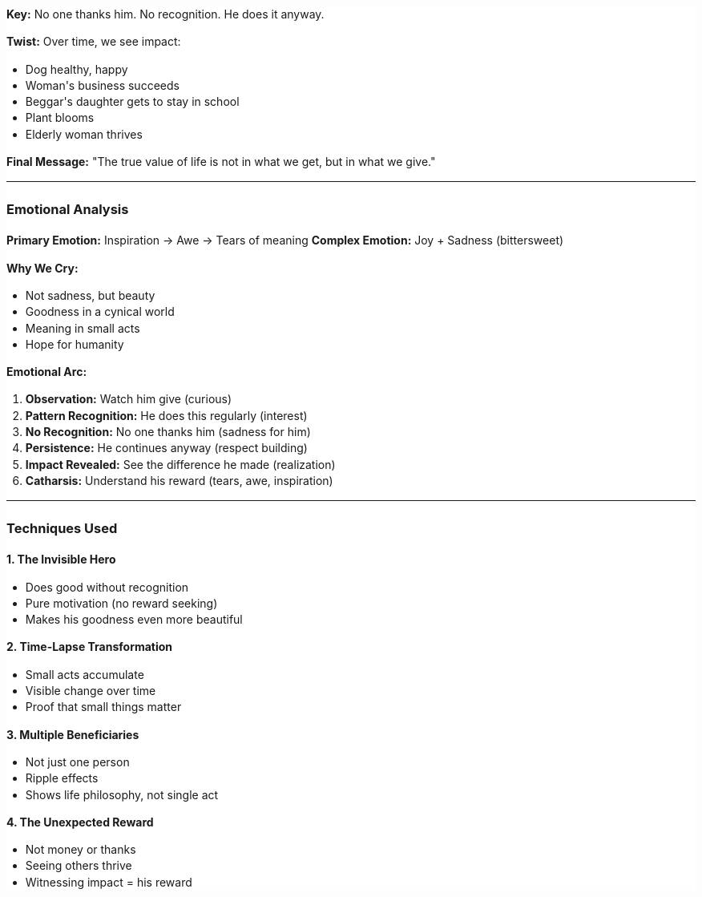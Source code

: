 **Key:** No one thanks him. No recognition. He does it anyway.

**Twist:** Over time, we see impact:
- Dog healthy, happy
- Woman's business succeeds
- Beggar's daughter gets to stay in school
- Plant blooms
- Elderly woman thrives

**Final Message:** "The true value of life is not in what we get, but in what we give."

---

### Emotional Analysis

**Primary Emotion:** Inspiration → Awe → Tears of meaning
**Complex Emotion:** Joy + Sadness (bittersweet)

**Why We Cry:**
- Not sadness, but beauty
- Goodness in a cynical world
- Meaning in small acts
- Hope for humanity

**Emotional Arc:**
1. **Observation:** Watch him give (curious)
2. **Pattern Recognition:** He does this regularly (interest)
3. **No Recognition:** No one thanks him (sadness for him)
4. **Persistence:** He continues anyway (respect building)
5. **Impact Revealed:** See the difference he made (realization)
6. **Catharsis:** Understand his reward (tears, awe, inspiration)

---

### Techniques Used

**1. The Invisible Hero**
- Does good without recognition
- Pure motivation (no reward seeking)
- Makes his goodness even more beautiful

**2. Time-Lapse Transformation**
- Small acts accumulate
- Visible change over time
- Proof that small things matter

**3. Multiple Beneficiaries**
- Not just one person
- Ripple effects
- Shows life philosophy, not single act

**4. The Unexpected Reward**
- Not money or thanks
- Seeing others thrive
- Witnessing impact = his reward
